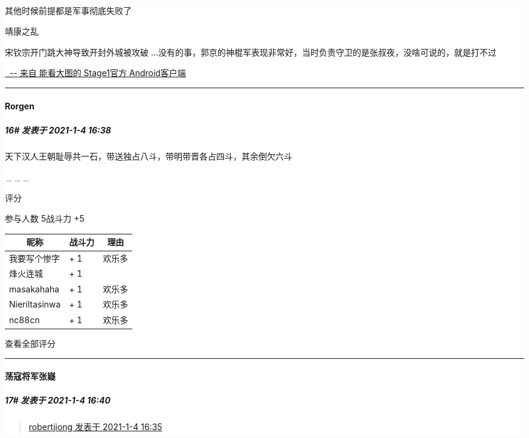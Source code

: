 
其他时候前提都是军事彻底失败了


靖康之乱

宋钦宗开门跳大神导致开封外城被攻破 ...</blockquote>没有的事，郭京的神棍军表现非常好，当时负责守卫的是张叔夜，没啥可说的，就是打不过

[  -- 来自 能看大图的 Stage1官方 Android客户端](https://www.coolapk.com/apk/140634)







*****

####  Rorgen  
##### 16#       发表于 2021-1-4 16:38




天下汉人王朝耻辱共一石，带送独占八斗，带明带晋各占四斗，其余倒欠六斗



﹍﹍﹍

评分





 参与人数 5战斗力 +5

|昵称|战斗力|理由|
|----|---|---|
| 我要写个惨字| + 1|欢乐多|
| 烽火连城| + 1||
| masakahaha| + 1|欢乐多|
| Nieriltasinwa| + 1|欢乐多|
| nc88cn| + 1|欢乐多|



查看全部评分






*****

####  荡寇将军张嶷  
##### 17#       发表于 2021-1-4 16:40



<blockquote><a href="httphttps://bbs.saraba1st.com/2b/forum.php?mod=redirect&amp;goto=findpost&amp;pid=49935657&amp;ptid=1981161" target="_blank">robertjiong 发表于 2021-1-4 16:35</a>
